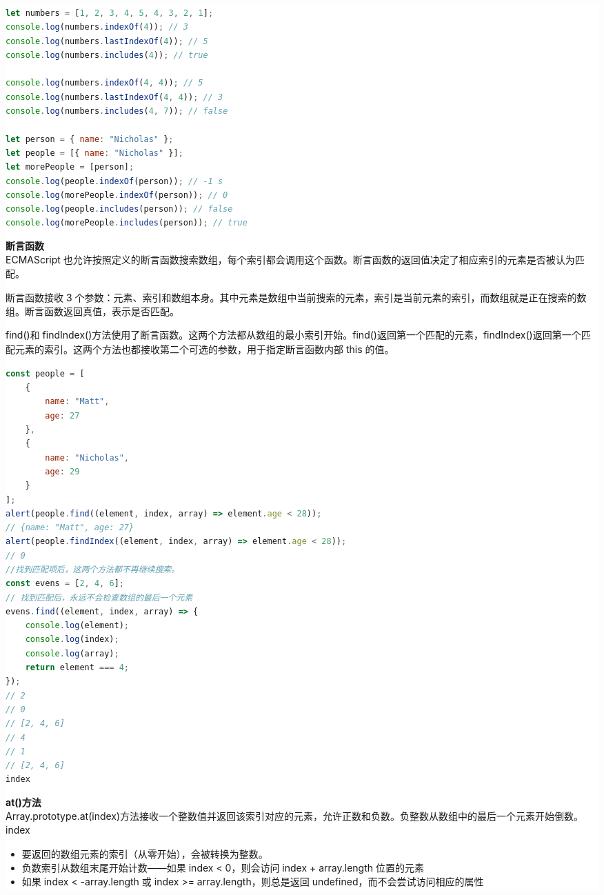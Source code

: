 ```js
let numbers = [1, 2, 3, 4, 5, 4, 3, 2, 1]; 
console.log(numbers.indexOf(4)); // 3 
console.log(numbers.lastIndexOf(4)); // 5 
console.log(numbers.includes(4)); // true 

console.log(numbers.indexOf(4, 4)); // 5 
console.log(numbers.lastIndexOf(4, 4)); // 3 
console.log(numbers.includes(4, 7)); // false

let person = { name: "Nicholas" }; 
let people = [{ name: "Nicholas" }]; 
let morePeople = [person]; 
console.log(people.indexOf(person)); // -1 s
console.log(morePeople.indexOf(person)); // 0 
console.log(people.includes(person)); // false  
console.log(morePeople.includes(person)); // true

```
**断言函数**  
ECMAScript 也允许按照定义的断言函数搜索数组，每个索引都会调用这个函数。断言函数的返回值决定了相应索引的元素是否被认为匹配。  

断言函数接收 3 个参数：元素、索引和数组本身。其中元素是数组中当前搜索的元素，索引是当前元素的索引，而数组就是正在搜索的数组。断言函数返回真值，表示是否匹配。  

find()和 findIndex()方法使用了断言函数。这两个方法都从数组的最小索引开始。find()返回第一个匹配的元素，findIndex()返回第一个匹配元素的索引。这两个方法也都接收第二个可选的参数，用于指定断言函数内部 this 的值。   
```js
const people = [ 
    { 
        name: "Matt", 
        age: 27 
    }, 
    { 
        name: "Nicholas", 
        age: 29 
    } 
]; 
alert(people.find((element, index, array) => element.age < 28)); 
// {name: "Matt", age: 27} 
alert(people.findIndex((element, index, array) => element.age < 28)); 
// 0
//找到匹配项后，这两个方法都不再继续搜索。
const evens = [2, 4, 6]; 
// 找到匹配后，永远不会检查数组的最后一个元素
evens.find((element, index, array) => { 
    console.log(element); 
    console.log(index); 
    console.log(array); 
    return element === 4; 
}); 
// 2 
// 0 
// [2, 4, 6] 
// 4 
// 1 
// [2, 4, 6]
index
```
**at()方法**  
Array.prototype.at(index)方法接收一个整数值并返回该索引对应的元素，允许正数和负数。负整数从数组中的最后一个元素开始倒数。
index
- 要返回的数组元素的索引（从零开始），会被转换为整数。  
- 负数索引从数组末尾开始计数——如果 index < 0，则会访问 index + array.length 位置的元素
- 如果 index < -array.length 或 index >= array.length，则总是返回 undefined，而不会尝试访问相应的属性
